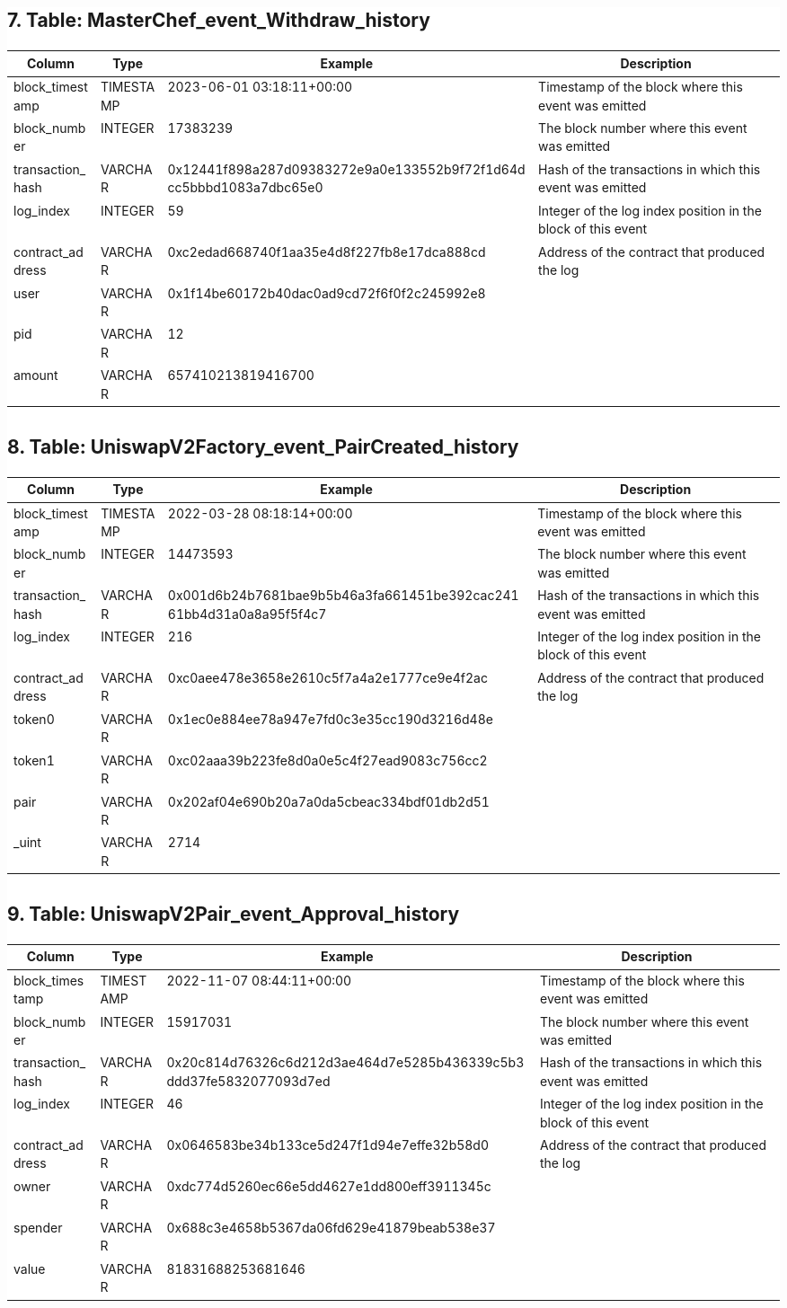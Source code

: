 ## 7. Table: MasterChef\_event\_Withdraw\_history

| Column            | Type      | Example                                                            | Description                                                  |
| ----------------- | --------- | ------------------------------------------------------------------ | ------------------------------------------------------------ |
| block\_timestamp  | TIMESTAMP | 2023-06-01 03:18:11+00:00                                          | Timestamp of the block where this event was emitted          |
| block\_number     | INTEGER   | 17383239                                                           | The block number where this event was emitted                |
| transaction\_hash | VARCHAR   | 0x12441f898a287d09383272e9a0e133552b9f72f1d64dcc5bbbd1083a7dbc65e0 | Hash of the transactions in which this event was emitted     |
| log\_index        | INTEGER   | 59                                                                 | Integer of the log index position in the block of this event |
| contract\_address | VARCHAR   | 0xc2edad668740f1aa35e4d8f227fb8e17dca888cd                         | Address of the contract that produced the log                |
| user              | VARCHAR   | 0x1f14be60172b40dac0ad9cd72f6f0f2c245992e8                         |                                                              |
| pid               | VARCHAR   | 12                                                                 |                                                              |
| amount            | VARCHAR   | 657410213819416700                                                 |                                                              |

## 8. Table: UniswapV2Factory\_event\_PairCreated\_history

| Column            | Type      | Example                                                            | Description                                                  |
| ----------------- | --------- | ------------------------------------------------------------------ | ------------------------------------------------------------ |
| block\_timestamp  | TIMESTAMP | 2022-03-28 08:18:14+00:00                                          | Timestamp of the block where this event was emitted          |
| block\_number     | INTEGER   | 14473593                                                           | The block number where this event was emitted                |
| transaction\_hash | VARCHAR   | 0x001d6b24b7681bae9b5b46a3fa661451be392cac24161bb4d31a0a8a95f5f4c7 | Hash of the transactions in which this event was emitted     |
| log\_index        | INTEGER   | 216                                                                | Integer of the log index position in the block of this event |
| contract\_address | VARCHAR   | 0xc0aee478e3658e2610c5f7a4a2e1777ce9e4f2ac                         | Address of the contract that produced the log                |
| token0            | VARCHAR   | 0x1ec0e884ee78a947e7fd0c3e35cc190d3216d48e                         |                                                              |
| token1            | VARCHAR   | 0xc02aaa39b223fe8d0a0e5c4f27ead9083c756cc2                         |                                                              |
| pair              | VARCHAR   | 0x202af04e690b20a7a0da5cbeac334bdf01db2d51                         |                                                              |
| \_uint            | VARCHAR   | 2714                                                               |                                                              |

## 9. Table: UniswapV2Pair\_event\_Approval\_history

| Column            | Type      | Example                                                            | Description                                                  |
| ----------------- | --------- | ------------------------------------------------------------------ | ------------------------------------------------------------ |
| block\_timestamp  | TIMESTAMP | 2022-11-07 08:44:11+00:00                                          | Timestamp of the block where this event was emitted          |
| block\_number     | INTEGER   | 15917031                                                           | The block number where this event was emitted                |
| transaction\_hash | VARCHAR   | 0x20c814d76326c6d212d3ae464d7e5285b436339c5b3ddd37fe5832077093d7ed | Hash of the transactions in which this event was emitted     |
| log\_index        | INTEGER   | 46                                                                 | Integer of the log index position in the block of this event |
| contract\_address | VARCHAR   | 0x0646583be34b133ce5d247f1d94e7effe32b58d0                         | Address of the contract that produced the log                |
| owner             | VARCHAR   | 0xdc774d5260ec66e5dd4627e1dd800eff3911345c                         |                                                              |
| spender           | VARCHAR   | 0x688c3e4658b5367da06fd629e41879beab538e37                         |                                                              |
| value             | VARCHAR   | 81831688253681646                                                  |                                                              |
